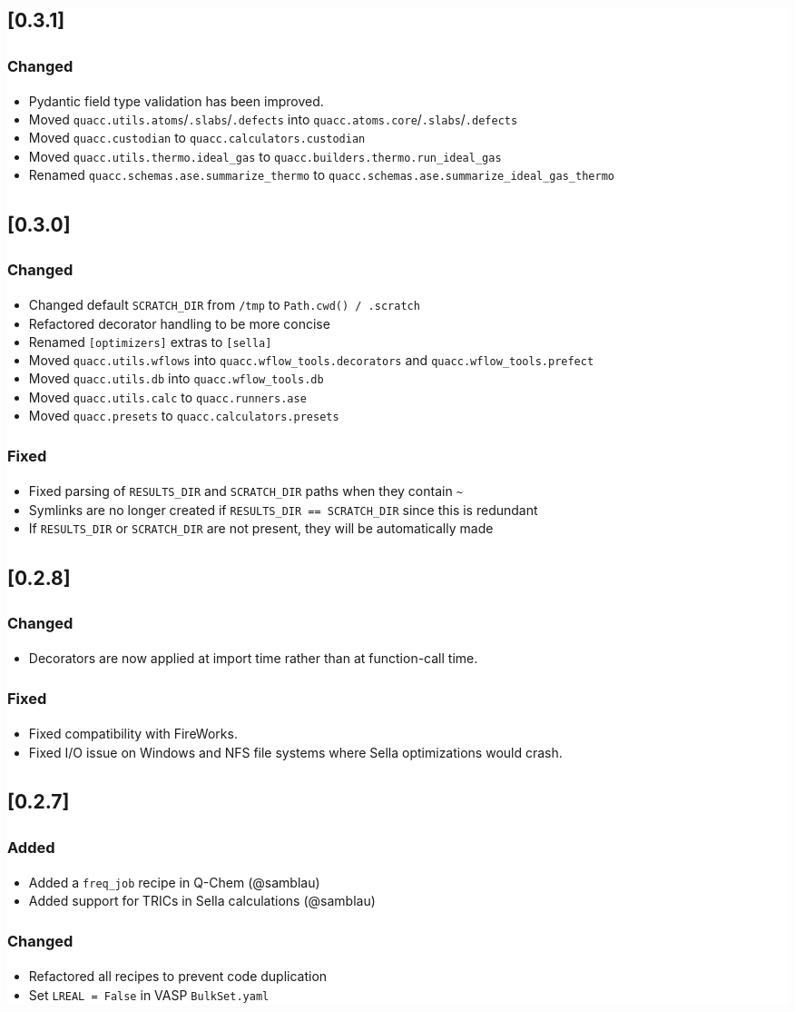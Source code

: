 ## [0.3.1]

### Changed

- Pydantic field type validation has been improved.
- Moved `quacc.utils.atoms`/`.slabs`/`.defects` into `quacc.atoms.core`/`.slabs`/`.defects`
- Moved `quacc.custodian` to `quacc.calculators.custodian`
- Moved `quacc.utils.thermo.ideal_gas` to `quacc.builders.thermo.run_ideal_gas`
- Renamed `quacc.schemas.ase.summarize_thermo` to `quacc.schemas.ase.summarize_ideal_gas_thermo`

## [0.3.0]

### Changed

- Changed default `SCRATCH_DIR` from `/tmp` to `Path.cwd() / .scratch`
- Refactored decorator handling to be more concise
- Renamed `[optimizers]` extras to `[sella]`
- Moved `quacc.utils.wflows` into `quacc.wflow_tools.decorators` and `quacc.wflow_tools.prefect`
- Moved `quacc.utils.db` into `quacc.wflow_tools.db`
- Moved `quacc.utils.calc` to `quacc.runners.ase`
- Moved `quacc.presets` to `quacc.calculators.presets`

### Fixed

- Fixed parsing of `RESULTS_DIR` and `SCRATCH_DIR` paths when they contain `~`
- Symlinks are no longer created if `RESULTS_DIR == SCRATCH_DIR` since this is redundant
- If `RESULTS_DIR` or `SCRATCH_DIR` are not present, they will be automatically made

## [0.2.8]

### Changed

- Decorators are now applied at import time rather than at function-call time.

### Fixed

- Fixed compatibility with FireWorks.
- Fixed I/O issue on Windows and NFS file systems where Sella optimizations would crash.

## [0.2.7]

### Added

- Added a `freq_job` recipe in Q-Chem (@samblau)
- Added support for TRICs in Sella calculations (@samblau)

### Changed

- Refactored all recipes to prevent code duplication
- Set `LREAL = False` in VASP `BulkSet.yaml`

